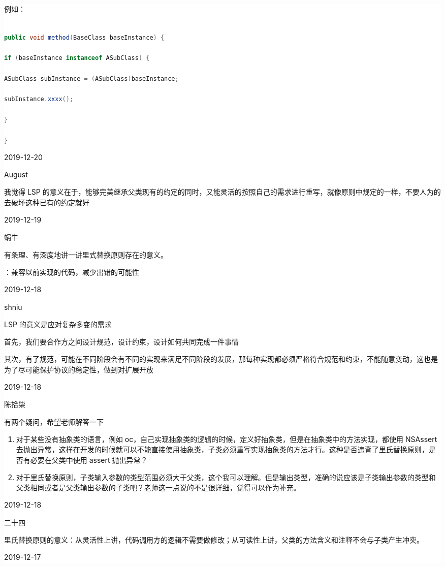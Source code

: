 例如：

```java

public void method(BaseClass baseInstance) {

if (baseInstance instanceof ASubClass) {

ASubClass subInstance = (ASubClass)baseInstance;

subInstance.xxxx();

}

}

```

2019-12-20

August

我觉得 LSP 的意义在于，能够完美继承父类现有的约定的同时，又能灵活的按照自己的需求进行重写，就像原则中规定的一样，不要人为的去破坏这种已有的约定就好

2019-12-19

蜗牛

有条理、有深度地讲一讲里式替换原则存在的意义。

：兼容以前实现的代码，减少出错的可能性

2019-12-18

shniu

LSP 的意义是应对复杂多变的需求

首先，我们要合作方之间设计规范，设计约束，设计如何共同完成一件事情

其次，有了规范，可能在不同阶段会有不同的实现来满足不同阶段的发展，那每种实现都必须严格符合规范和约束，不能随意变动，这也是为了尽可能保护协议的稳定性，做到对扩展开放

2019-12-18

陈拾柒

有两个疑问，希望老师解答一下

1. 对于某些没有抽象类的语言，例如 oc，自己实现抽象类的逻辑的时候，定义好抽象类，但是在抽象类中的方法实现，都使用 NSAssert 去抛出异常，这样在开发的时候就可以不能直接使用抽象类，子类必须重写实现抽象类的方法才行。这种是否违背了里氏替换原则，是否有必要在父类中使用 assert 抛出异常？

2. 对于里氏替换原则，子类输入参数的类型范围必须大于父类，这个我可以理解。但是输出类型，准确的说应该是子类输出参数的类型和父类相同或者是父类输出参数的子类吧？老师这一点说的不是很详细，觉得可以作为补充。

2019-12-18

二十四

里氏替换原则的意义：从灵活性上讲，代码调用方的逻辑不需要做修改；从可读性上讲，父类的方法含义和注释不会与子类产生冲突。

2019-12-17
